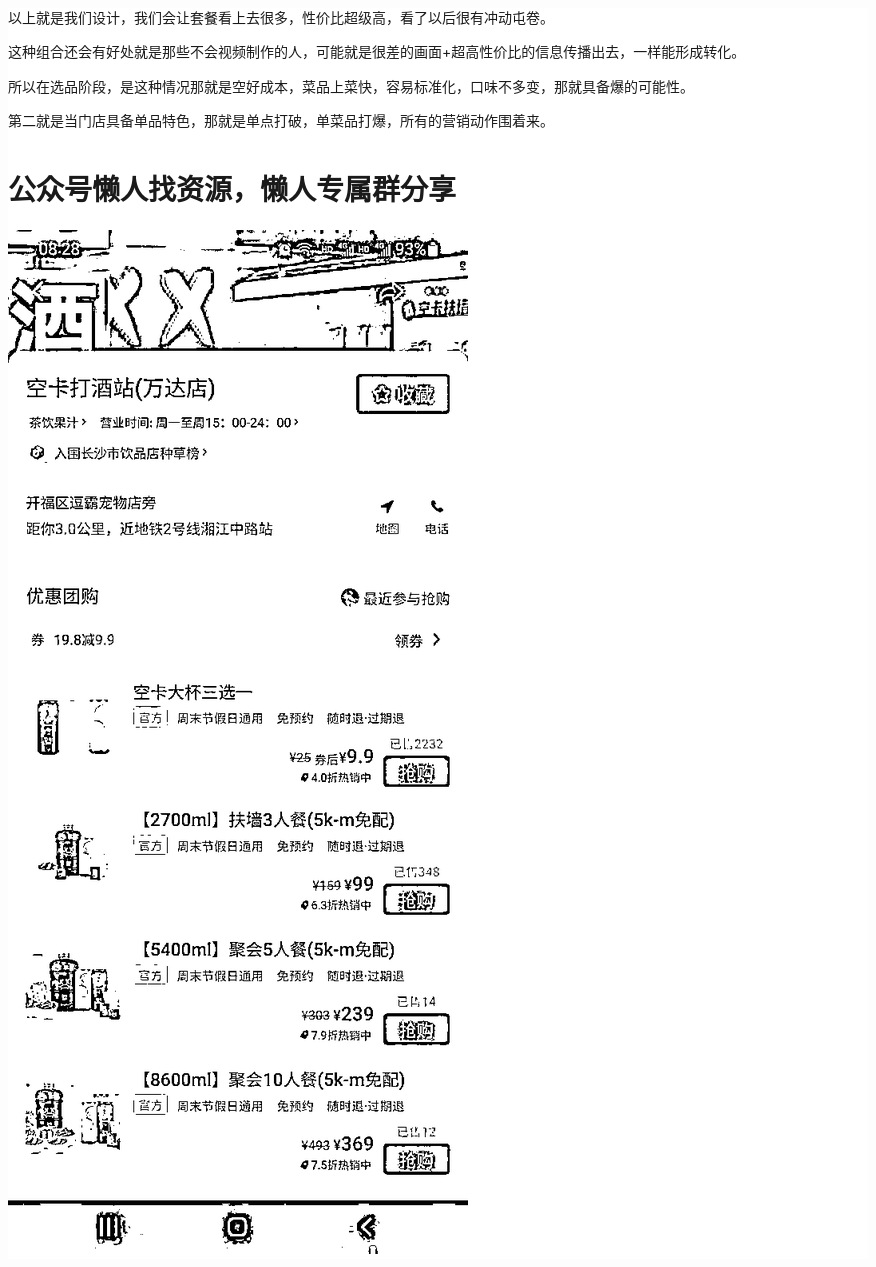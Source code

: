 以上就是我们设计，我们会让套餐看上去很多，性价比超级高，看了以后很有冲动屯卷。

这种组合还会有好处就是那些不会视频制作的人，可能就是很差的画面+超高性价比的信息传播出去，一样能形成转化。

所以在选品阶段，是这种情况那就是空好成本，菜品上菜快，容易标准化，口味不多变，那就具备爆的可能性。

第二就是当门店具备单品特色，那就是单点打破，单菜品打爆，所有的营销动作围着来。

# 公众号懒人找资源，懒人专属群分享

![](img/tongcheng-yinliu_0173.png)
